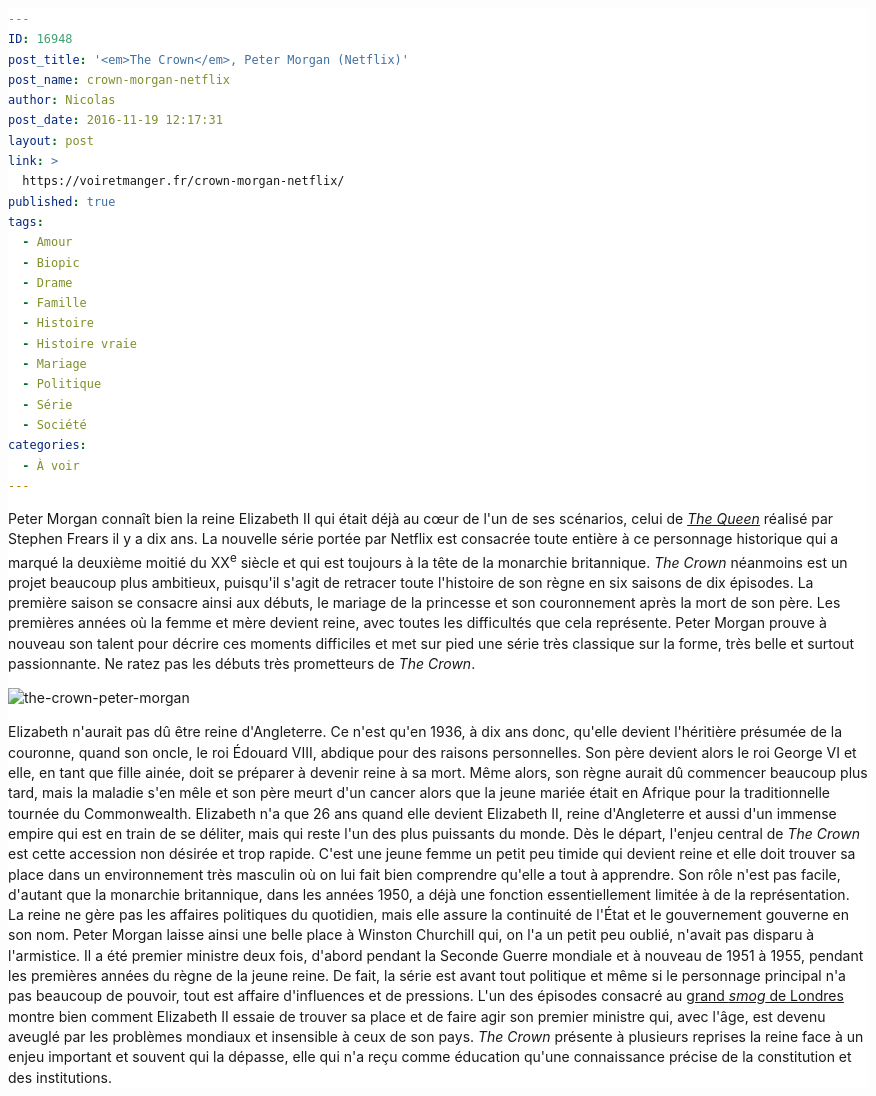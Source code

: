 ```yaml
---
ID: 16948
post_title: '<em>The Crown</em>, Peter Morgan (Netflix)'
post_name: crown-morgan-netflix
author: Nicolas
post_date: 2016-11-19 12:17:31
layout: post
link: >
  https://voiretmanger.fr/crown-morgan-netflix/
published: true
tags:
  - Amour
  - Biopic
  - Drame
  - Famille
  - Histoire
  - Histoire vraie
  - Mariage
  - Politique
  - Série
  - Société
categories:
  - À voir
---
```

Peter Morgan connaît bien la reine Elizabeth II qui était déjà au cœur de l'un de ses scénarios, celui de [*The Queen*](https://voiretmanger.fr/queen-frears/) réalisé par Stephen Frears il y a dix ans. La nouvelle série portée par Netflix est consacrée toute entière à ce personnage historique qui a marqué la deuxième moitié du XX<sup>e</sup> siècle et qui est toujours à la tête de la monarchie britannique. *The Crown* néanmoins est un projet beaucoup plus ambitieux, puisqu'il s'agit de retracer toute l'histoire de son règne en six saisons de dix épisodes. La première saison se consacre ainsi aux débuts, le mariage de la princesse et son couronnement après la mort de son père. Les premières années où la femme et mère devient reine, avec toutes les difficultés que cela représente. Peter Morgan prouve à nouveau son talent pour décrire ces moments difficiles et met sur pied une série très classique sur la forme, très belle et surtout passionnante. Ne ratez pas les débuts très prometteurs de *The Crown*.

<img src="https://voiretmanger.fr/wp-content/uploads/2016/11/the-crown-peter-morgan.jpg" alt="the-crown-peter-morgan" width="3300" height="2200" class="aligncenter size-full wp-image-16951" />

Elizabeth n'aurait pas dû être reine d'Angleterre. Ce n'est qu'en 1936, à dix ans donc, qu'elle devient l'héritière présumée de la couronne, quand son oncle, le roi Édouard VIII, abdique pour des raisons personnelles. Son père devient alors le roi George VI et elle, en tant que fille ainée, doit se préparer à devenir reine à sa mort. Même alors, son règne aurait dû commencer beaucoup plus tard, mais la maladie s'en mêle et son père meurt d'un cancer alors que la jeune mariée était en Afrique pour la traditionnelle tournée du Commonwealth. Elizabeth n'a que 26 ans quand elle devient Elizabeth II, reine d'Angleterre et aussi d'un immense empire qui est en train de se déliter, mais qui reste l'un des plus puissants du monde. Dès le départ, l'enjeu central de *The Crown* est cette accession non désirée et trop rapide. C'est une jeune femme un petit peu timide qui devient reine et elle doit trouver sa place dans un environnement très masculin où on lui fait bien comprendre qu'elle a tout à apprendre. Son rôle n'est pas facile, d'autant que la monarchie britannique, dans les années 1950, a déjà une fonction essentiellement limitée à de la représentation. La reine ne gère pas les affaires politiques du quotidien, mais elle assure la continuité de l'État et le gouvernement gouverne en son nom. Peter Morgan laisse ainsi une belle place à Winston Churchill qui, on l'a un petit peu oublié, n'avait pas disparu à l'armistice. Il a été premier ministre deux fois, d'abord pendant la Seconde Guerre mondiale et à nouveau de 1951 à 1955, pendant les premières années du règne de la jeune reine. De fait, la série est avant tout politique et même si le personnage principal n'a pas beaucoup de pouvoir, tout est affaire d'influences et de pressions. L'un des épisodes consacré au [grand *smog* de Londres](https://fr.wikipedia.org/wiki/Grand_smog_de_Londres) montre bien comment Elizabeth II essaie de trouver sa place et de faire agir son premier ministre qui, avec l'âge, est devenu aveuglé par les problèmes mondiaux et insensible à ceux de son pays. *The Crown* présente à plusieurs reprises la reine face à un enjeu important et souvent qui la dépasse, elle qui n'a reçu comme éducation qu'une connaissance précise de la constitution et des institutions. 
